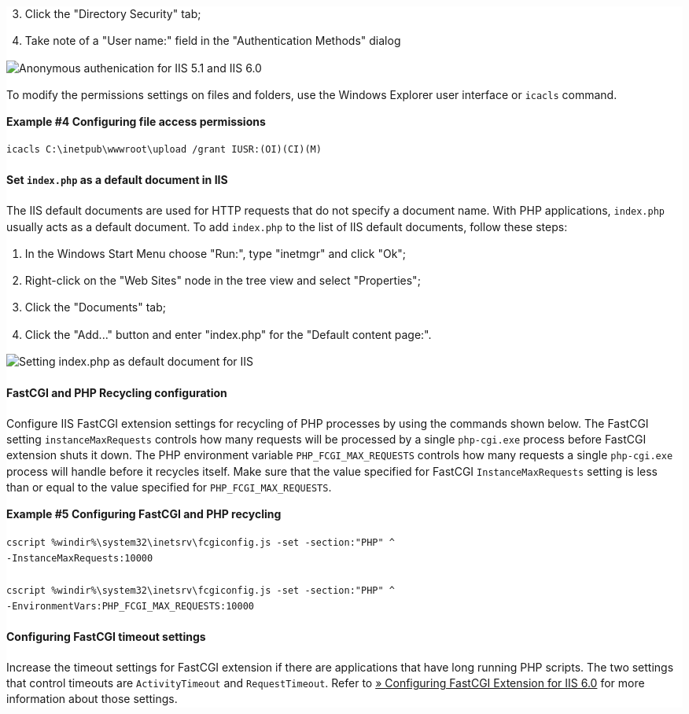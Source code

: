 3.  Click the "Directory Security" tab;

4.  Take note of a "User name:" field in the "Authentication Methods"
    dialog

<img src="images/b4cf2bb34e3c20eebcf8f9e8e7949efd-iis6anonauth.png" width="654" height="461" alt="Anonymous authenication for IIS 5.1 and IIS 6.0" />

To modify the permissions settings on files and folders, use the Windows
Explorer user interface or `icacls` command.

**Example \#4 Configuring file access permissions**

    icacls C:\inetpub\wwwroot\upload /grant IUSR:(OI)(CI)(M)

#### Set `index.php` as a default document in IIS

The IIS default documents are used for HTTP requests that do not specify
a document name. With PHP applications, `index.php` usually acts as a
default document. To add `index.php` to the list of IIS default
documents, follow these steps:

1.  In the Windows Start Menu choose "Run:", type "inetmgr" and click
    "Ok";

2.  Right-click on the "Web Sites" node in the tree view and select
    "Properties";

3.  Click the "Documents" tab;

4.  Click the "Add..." button and enter "index.php" for the "Default
    content page:".

<img src="images/b4cf2bb34e3c20eebcf8f9e8e7949efd-iis6defaultdoc.png" width="659" height="465" alt="Setting index.php as default document for IIS" />

#### FastCGI and PHP Recycling configuration

Configure IIS FastCGI extension settings for recycling of PHP processes
by using the commands shown below. The FastCGI setting
`instanceMaxRequests` controls how many requests will be processed by a
single `php-cgi.exe` process before FastCGI extension shuts it down. The
PHP environment variable `PHP_FCGI_MAX_REQUESTS` controls how many
requests a single `php-cgi.exe` process will handle before it recycles
itself. Make sure that the value specified for FastCGI
`InstanceMaxRequests` setting is less than or equal to the value
specified for `PHP_FCGI_MAX_REQUESTS`.

**Example \#5 Configuring FastCGI and PHP recycling**

    cscript %windir%\system32\inetsrv\fcgiconfig.js -set -section:"PHP" ^
    -InstanceMaxRequests:10000

    cscript %windir%\system32\inetsrv\fcgiconfig.js -set -section:"PHP" ^
    -EnvironmentVars:PHP_FCGI_MAX_REQUESTS:10000

#### Configuring FastCGI timeout settings

Increase the timeout settings for FastCGI extension if there are
applications that have long running PHP scripts. The two settings that
control timeouts are `ActivityTimeout` and `RequestTimeout`. Refer to
<a href="http://learn.iis.net/page.aspx/248/configuring-fastcgi-extension-for-iis-60/" class="link external">» Configuring FastCGI Extension for IIS 6.0</a>
for more information about those settings.
